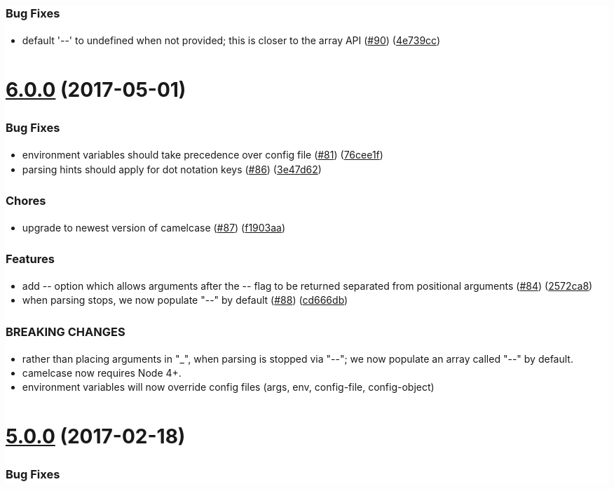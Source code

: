 ### Bug Fixes

* default '--' to undefined when not provided; this is closer to the array
  API ([#90](https://github.com/yargs/yargs-parser/issues/90)) ([4e739cc](https://github.com/yargs/yargs-parser/commit/4e739cc))

<a name="6.0.0"></a>

# [6.0.0](https://github.com/yargs/yargs-parser/compare/v4.2.1...v6.0.0) (2017-05-01)

### Bug Fixes

* environment variables should take precedence over config
  file ([#81](https://github.com/yargs/yargs-parser/issues/81)) ([76cee1f](https://github.com/yargs/yargs-parser/commit/76cee1f))
* parsing hints should apply for dot notation
  keys ([#86](https://github.com/yargs/yargs-parser/issues/86)) ([3e47d62](https://github.com/yargs/yargs-parser/commit/3e47d62))

### Chores

* upgrade to newest version of
  camelcase ([#87](https://github.com/yargs/yargs-parser/issues/87)) ([f1903aa](https://github.com/yargs/yargs-parser/commit/f1903aa))

### Features

* add -- option which allows arguments after the -- flag to be returned separated from positional
  arguments ([#84](https://github.com/yargs/yargs-parser/issues/84)) ([2572ca8](https://github.com/yargs/yargs-parser/commit/2572ca8))
* when parsing stops, we now populate "--" by
  default ([#88](https://github.com/yargs/yargs-parser/issues/88)) ([cd666db](https://github.com/yargs/yargs-parser/commit/cd666db))

### BREAKING CHANGES

* rather than placing arguments in "_", when parsing is stopped via "--"; we now populate an array called "--" by
  default.
* camelcase now requires Node 4+.
* environment variables will now override config files (args, env, config-file, config-object)

<a name="5.0.0"></a>

# [5.0.0](https://github.com/yargs/yargs-parser/compare/v4.2.1...v5.0.0) (2017-02-18)

### Bug Fixes
